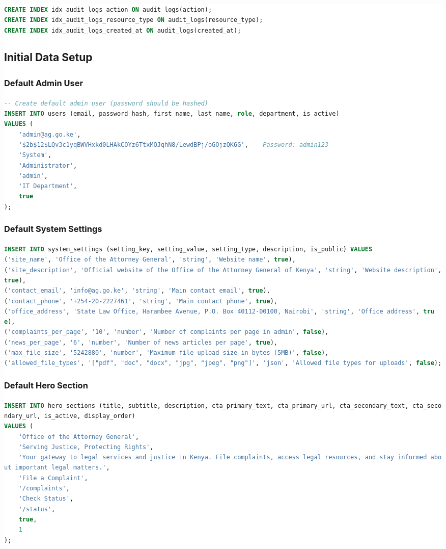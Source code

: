 ```sql
CREATE INDEX idx_audit_logs_action ON audit_logs(action);
CREATE INDEX idx_audit_logs_resource_type ON audit_logs(resource_type);
CREATE INDEX idx_audit_logs_created_at ON audit_logs(created_at);
```

## Initial Data Setup

### Default Admin User
```sql
-- Create default admin user (password should be hashed)
INSERT INTO users (email, password_hash, first_name, last_name, role, department, is_active)
VALUES (
    'admin@ag.go.ke',
    '$2b$12$LQv3c1yqBWVHxkd0LHAkCOYz6TtxMQJqhN8/LewdBPj/oGOjzQK6G', -- Password: admin123
    'System',
    'Administrator',
    'admin',
    'IT Department',
    true
);
```

### Default System Settings
```sql
INSERT INTO system_settings (setting_key, setting_value, setting_type, description, is_public) VALUES
('site_name', 'Office of the Attorney General', 'string', 'Website name', true),
('site_description', 'Official website of the Office of the Attorney General of Kenya', 'string', 'Website description', true),
('contact_email', 'info@ag.go.ke', 'string', 'Main contact email', true),
('contact_phone', '+254-20-2227461', 'string', 'Main contact phone', true),
('office_address', 'State Law Office, Harambee Avenue, P.O. Box 40112-00100, Nairobi', 'string', 'Office address', true),
('complaints_per_page', '10', 'number', 'Number of complaints per page in admin', false),
('news_per_page', '6', 'number', 'Number of news articles per page', true),
('max_file_size', '5242880', 'number', 'Maximum file upload size in bytes (5MB)', false),
('allowed_file_types', '["pdf", "doc", "docx", "jpg", "jpeg", "png"]', 'json', 'Allowed file types for uploads', false);
```

### Default Hero Section
```sql
INSERT INTO hero_sections (title, subtitle, description, cta_primary_text, cta_primary_url, cta_secondary_text, cta_secondary_url, is_active, display_order)
VALUES (
    'Office of the Attorney General',
    'Serving Justice, Protecting Rights',
    'Your gateway to legal services and justice in Kenya. File complaints, access legal resources, and stay informed about important legal matters.',
    'File a Complaint',
    '/complaints',
    'Check Status',
    '/status',
    true,
    1
);
```
